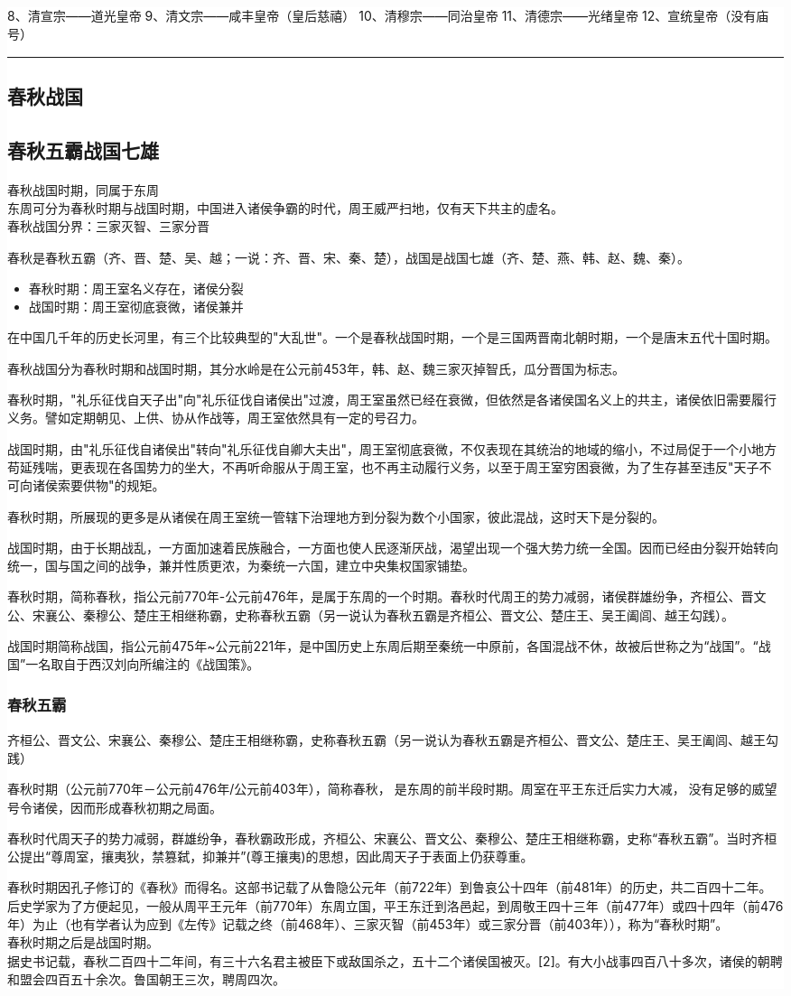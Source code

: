 8、清宣宗——道光皇帝
9、清文宗——咸丰皇帝（皇后慈禧）
10、清穆宗——同治皇帝
11、清德宗——光绪皇帝
12、宣统皇帝（没有庙号）





---------------------------------------------------------------------------------------------------------------------
## 春秋战国



## 春秋五霸战国七雄


春秋战国时期，同属于东周  
东周可分为春秋时期与战国时期，中国进入诸侯争霸的时代，周王威严扫地，仅有天下共主的虚名。  
春秋战国分界：三家灭智、三家分晋

春秋是春秋五霸（齐、晋、楚、吴、越；一说：齐、晋、宋、秦、楚），战国是战国七雄（齐、楚、燕、韩、赵、魏、秦）。

- 春秋时期：周王室名义存在，诸侯分裂
- 战国时期：周王室彻底衰微，诸侯兼并


在中国几千年的历史长河里，有三个比较典型的"大乱世"。一个是春秋战国时期，一个是三国两晋南北朝时期，一个是唐末五代十国时期。


春秋战国分为春秋时期和战国时期，其分水岭是在公元前453年，韩、赵、魏三家灭掉智氏，瓜分晋国为标志。 

春秋时期，"礼乐征伐自天子出"向"礼乐征伐自诸侯出"过渡，周王室虽然已经在衰微，但依然是各诸侯国名义上的共主，诸侯依旧需要履行义务。譬如定期朝见、上供、协从作战等，周王室依然具有一定的号召力。

战国时期，由"礼乐征伐自诸侯出"转向"礼乐征伐自卿大夫出"，周王室彻底衰微，不仅表现在其统治的地域的缩小，不过局促于一个小地方苟延残喘，更表现在各国势力的坐大，不再听命服从于周王室，也不再主动履行义务，以至于周王室穷困衰微，为了生存甚至违反"天子不可向诸侯索要供物"的规矩。

春秋时期，所展现的更多是从诸侯在周王室统一管辖下治理地方到分裂为数个小国家，彼此混战，这时天下是分裂的。

战国时期，由于长期战乱，一方面加速着民族融合，一方面也使人民逐渐厌战，渴望出现一个强大势力统一全国。因而已经由分裂开始转向统一，国与国之间的战争，兼并性质更浓，为秦统一六国，建立中央集权国家铺垫。


春秋时期，简称春秋，指公元前770年-公元前476年，是属于东周的一个时期。春秋时代周王的势力减弱，诸侯群雄纷争，齐桓公、晋文公、宋襄公、秦穆公、楚庄王相继称霸，史称春秋五霸（另一说认为春秋五霸是齐桓公、晋文公、楚庄王、吴王阖闾、越王勾践）。

战国时期简称战国，指公元前475年~公元前221年，是中国历史上东周后期至秦统一中原前，各国混战不休，故被后世称之为“战国”。“战国”一名取自于西汉刘向所编注的《战国策》。




### 春秋五霸

齐桓公、晋文公、宋襄公、秦穆公、楚庄王相继称霸，史称春秋五霸（另一说认为春秋五霸是齐桓公、晋文公、楚庄王、吴王阖闾、越王勾践）

春秋时期（公元前770年－公元前476年/公元前403年），简称春秋， 是东周的前半段时期。周室在平王东迁后实力大减， 没有足够的威望号令诸侯，因而形成春秋初期之局面。

春秋时代周天子的势力减弱，群雄纷争，春秋霸政形成，齐桓公、宋襄公、晋文公、秦穆公、楚庄王相继称霸，史称“春秋五霸”。当时齐桓公提出“尊周室，攘夷狄，禁篡弑，抑兼并”(尊王攘夷)的思想，因此周天子于表面上仍获尊重。

春秋时期因孔子修订的《春秋》而得名。这部书记载了从鲁隐公元年（前722年）到鲁哀公十四年（前481年）的历史，共二百四十二年。后史学家为了方便起见，一般从周平王元年（前770年）东周立国，平王东迁到洛邑起，到周敬王四十三年（前477年）或四十四年（前476年）为止（也有学者认为应到《左传》记载之终（前468年）、三家灭智（前453年）或三家分晋（前403年）），称为“春秋时期”。  
春秋时期之后是战国时期。  
据史书记载，春秋二百四十二年间，有三十六名君主被臣下或敌国杀之，五十二个诸侯国被灭。[2]。有大小战事四百八十多次，诸侯的朝聘和盟会四百五十余次。鲁国朝王三次，聘周四次。
